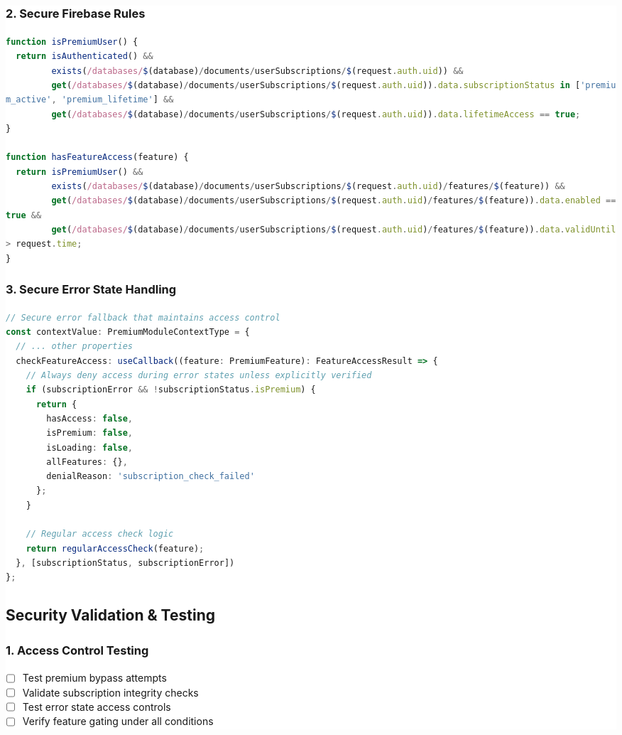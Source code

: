 ### 2. Secure Firebase Rules

```javascript
function isPremiumUser() {
  return isAuthenticated() && 
         exists(/databases/$(database)/documents/userSubscriptions/$(request.auth.uid)) &&
         get(/databases/$(database)/documents/userSubscriptions/$(request.auth.uid)).data.subscriptionStatus in ['premium_active', 'premium_lifetime'] &&
         get(/databases/$(database)/documents/userSubscriptions/$(request.auth.uid)).data.lifetimeAccess == true;
}

function hasFeatureAccess(feature) {
  return isPremiumUser() && 
         exists(/databases/$(database)/documents/userSubscriptions/$(request.auth.uid)/features/$(feature)) &&
         get(/databases/$(database)/documents/userSubscriptions/$(request.auth.uid)/features/$(feature)).data.enabled == true &&
         get(/databases/$(database)/documents/userSubscriptions/$(request.auth.uid)/features/$(feature)).data.validUntil > request.time;
}
```

### 3. Secure Error State Handling

```typescript
// Secure error fallback that maintains access control
const contextValue: PremiumModuleContextType = {
  // ... other properties
  checkFeatureAccess: useCallback((feature: PremiumFeature): FeatureAccessResult => {
    // Always deny access during error states unless explicitly verified
    if (subscriptionError && !subscriptionStatus.isPremium) {
      return {
        hasAccess: false,
        isPremium: false,
        isLoading: false,
        allFeatures: {},
        denialReason: 'subscription_check_failed'
      };
    }
    
    // Regular access check logic
    return regularAccessCheck(feature);
  }, [subscriptionStatus, subscriptionError])
};
```

## Security Validation & Testing

### 1. Access Control Testing
- [ ] Test premium bypass attempts
- [ ] Validate subscription integrity checks
- [ ] Test error state access controls
- [ ] Verify feature gating under all conditions
